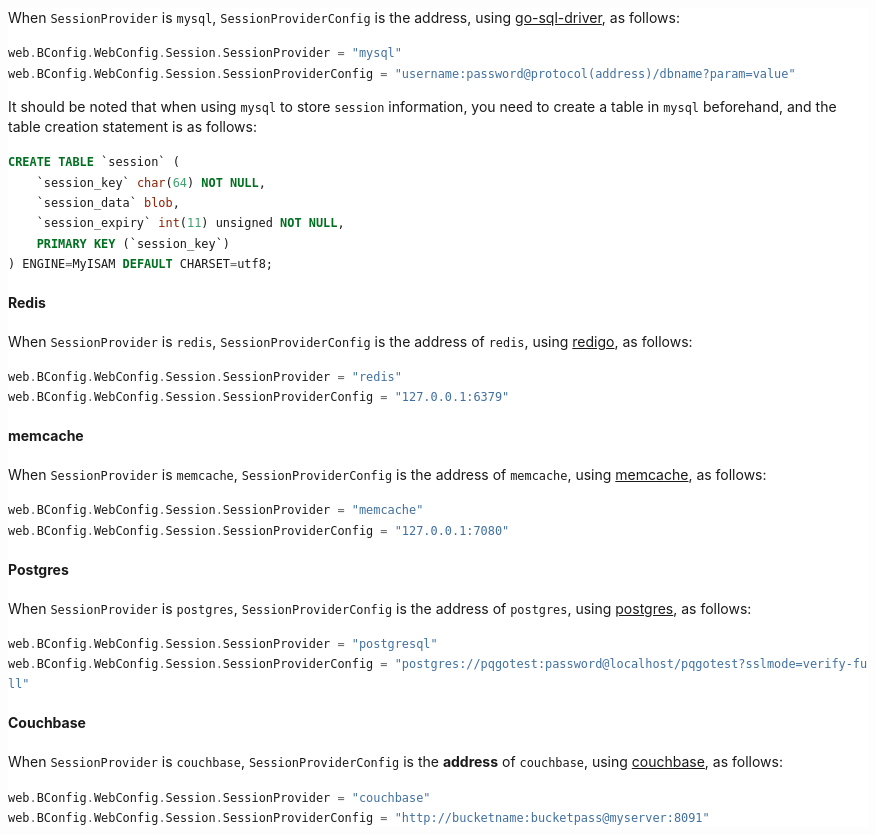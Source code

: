 When `SessionProvider` is `mysql`, `SessionProviderConfig` is the address, using [go-sql-driver](https://github.com/go-sql-driver/mysql), as follows:

```go
web.BConfig.WebConfig.Session.SessionProvider = "mysql"
web.BConfig.WebConfig.Session.SessionProviderConfig = "username:password@protocol(address)/dbname?param=value"
```

It should be noted that when using `mysql` to store `session` information, you need to create a table in `mysql` beforehand, and the table creation statement is as follows:

```sql
CREATE TABLE `session` (
	`session_key` char(64) NOT NULL,
	`session_data` blob,
	`session_expiry` int(11) unsigned NOT NULL,
	PRIMARY KEY (`session_key`)
) ENGINE=MyISAM DEFAULT CHARSET=utf8;
```

#### Redis

When `SessionProvider` is `redis`, `SessionProviderConfig` is the address of `redis`, using [redigo](https://github.com/garyburd/redigo), as follows:

```go
web.BConfig.WebConfig.Session.SessionProvider = "redis"
web.BConfig.WebConfig.Session.SessionProviderConfig = "127.0.0.1:6379"
```

#### memcache

When `SessionProvider` is `memcache`, `SessionProviderConfig` is the address of `memcache`, using [memcache](https://github.com/beego/memcache), as follows:

```go
web.BConfig.WebConfig.Session.SessionProvider = "memcache"
web.BConfig.WebConfig.Session.SessionProviderConfig = "127.0.0.1:7080"
```

#### Postgres

When `SessionProvider` is `postgres`, `SessionProviderConfig` is the address of `postgres`, using [postgres](https://github.com/lib/pq), as follows:

```go
web.BConfig.WebConfig.Session.SessionProvider = "postgresql"
web.BConfig.WebConfig.Session.SessionProviderConfig = "postgres://pqgotest:password@localhost/pqgotest?sslmode=verify-full"
```

#### Couchbase

When `SessionProvider` is `couchbase`, `SessionProviderConfig` is the **address** of `couchbase`, using [couchbase](https://github.com/couchbaselabs/go-couchbase), as follows:

```go
web.BConfig.WebConfig.Session.SessionProvider = "couchbase"
web.BConfig.WebConfig.Session.SessionProviderConfig = "http://bucketname:bucketpass@myserver:8091"
```
